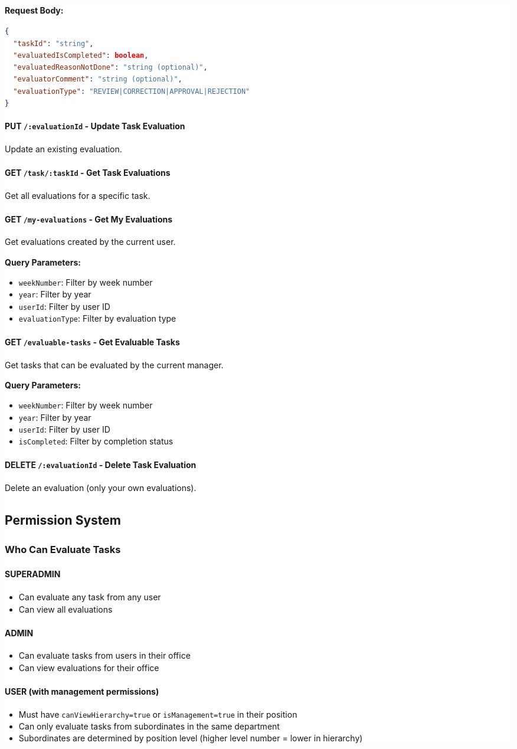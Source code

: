 **Request Body:**
```json
{
  "taskId": "string",
  "evaluatedIsCompleted": boolean,
  "evaluatedReasonNotDone": "string (optional)",
  "evaluatorComment": "string (optional)",
  "evaluationType": "REVIEW|CORRECTION|APPROVAL|REJECTION"
}
```

#### PUT `/:evaluationId` - Update Task Evaluation
Update an existing evaluation.

#### GET `/task/:taskId` - Get Task Evaluations
Get all evaluations for a specific task.

#### GET `/my-evaluations` - Get My Evaluations
Get evaluations created by the current user.

**Query Parameters:**
- `weekNumber`: Filter by week number
- `year`: Filter by year
- `userId`: Filter by user ID
- `evaluationType`: Filter by evaluation type

#### GET `/evaluable-tasks` - Get Evaluable Tasks
Get tasks that can be evaluated by the current manager.

**Query Parameters:**
- `weekNumber`: Filter by week number
- `year`: Filter by year
- `userId`: Filter by user ID
- `isCompleted`: Filter by completion status

#### DELETE `/:evaluationId` - Delete Task Evaluation
Delete an evaluation (only your own evaluations).

## Permission System

### Who Can Evaluate Tasks

#### SUPERADMIN
- Can evaluate any task from any user
- Can view all evaluations

#### ADMIN
- Can evaluate tasks from users in their office
- Can view evaluations for their office

#### USER (with management permissions)
- Must have `canViewHierarchy=true` or `isManagement=true` in their position
- Can only evaluate tasks from subordinates in the same department
- Subordinates are determined by position level (higher level number = lower in hierarchy)
